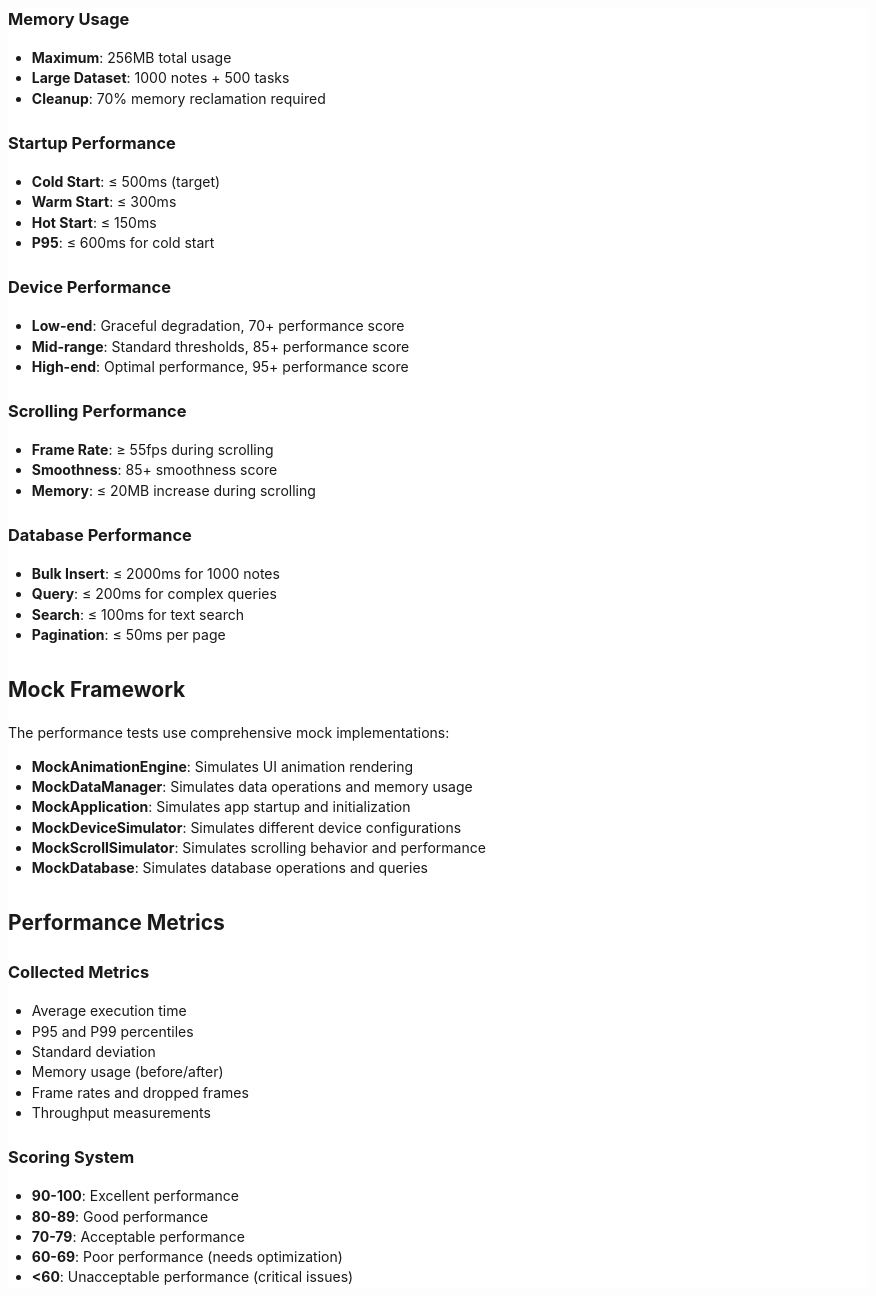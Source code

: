 ### Memory Usage
- **Maximum**: 256MB total usage
- **Large Dataset**: 1000 notes + 500 tasks
- **Cleanup**: 70% memory reclamation required

### Startup Performance
- **Cold Start**: ≤ 500ms (target)
- **Warm Start**: ≤ 300ms
- **Hot Start**: ≤ 150ms
- **P95**: ≤ 600ms for cold start

### Device Performance
- **Low-end**: Graceful degradation, 70+ performance score
- **Mid-range**: Standard thresholds, 85+ performance score
- **High-end**: Optimal performance, 95+ performance score

### Scrolling Performance
- **Frame Rate**: ≥ 55fps during scrolling
- **Smoothness**: 85+ smoothness score
- **Memory**: ≤ 20MB increase during scrolling

### Database Performance
- **Bulk Insert**: ≤ 2000ms for 1000 notes
- **Query**: ≤ 200ms for complex queries
- **Search**: ≤ 100ms for text search
- **Pagination**: ≤ 50ms per page

## Mock Framework

The performance tests use comprehensive mock implementations:

- **MockAnimationEngine**: Simulates UI animation rendering
- **MockDataManager**: Simulates data operations and memory usage
- **MockApplication**: Simulates app startup and initialization
- **MockDeviceSimulator**: Simulates different device configurations
- **MockScrollSimulator**: Simulates scrolling behavior and performance
- **MockDatabase**: Simulates database operations and queries

## Performance Metrics

### Collected Metrics
- Average execution time
- P95 and P99 percentiles
- Standard deviation
- Memory usage (before/after)
- Frame rates and dropped frames
- Throughput measurements

### Scoring System
- **90-100**: Excellent performance
- **80-89**: Good performance
- **70-79**: Acceptable performance
- **60-69**: Poor performance (needs optimization)
- **<60**: Unacceptable performance (critical issues)

